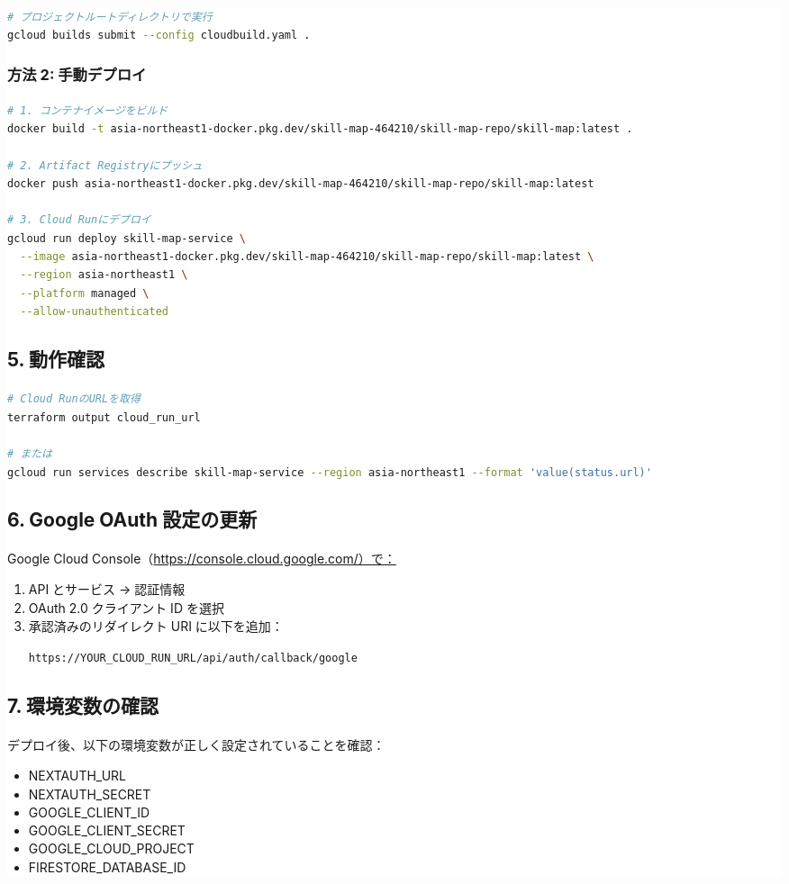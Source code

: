 ```bash
# プロジェクトルートディレクトリで実行
gcloud builds submit --config cloudbuild.yaml .
```

### 方法 2: 手動デプロイ

```bash
# 1. コンテナイメージをビルド
docker build -t asia-northeast1-docker.pkg.dev/skill-map-464210/skill-map-repo/skill-map:latest .

# 2. Artifact Registryにプッシュ
docker push asia-northeast1-docker.pkg.dev/skill-map-464210/skill-map-repo/skill-map:latest

# 3. Cloud Runにデプロイ
gcloud run deploy skill-map-service \
  --image asia-northeast1-docker.pkg.dev/skill-map-464210/skill-map-repo/skill-map:latest \
  --region asia-northeast1 \
  --platform managed \
  --allow-unauthenticated
```

## 5. 動作確認

```bash
# Cloud RunのURLを取得
terraform output cloud_run_url

# または
gcloud run services describe skill-map-service --region asia-northeast1 --format 'value(status.url)'
```

## 6. Google OAuth 設定の更新

Google Cloud Console（https://console.cloud.google.com/）で：

1. API とサービス → 認証情報
2. OAuth 2.0 クライアント ID を選択
3. 承認済みのリダイレクト URI に以下を追加：
   ```
   https://YOUR_CLOUD_RUN_URL/api/auth/callback/google
   ```

## 7. 環境変数の確認

デプロイ後、以下の環境変数が正しく設定されていることを確認：

- NEXTAUTH_URL
- NEXTAUTH_SECRET
- GOOGLE_CLIENT_ID
- GOOGLE_CLIENT_SECRET
- GOOGLE_CLOUD_PROJECT
- FIRESTORE_DATABASE_ID
